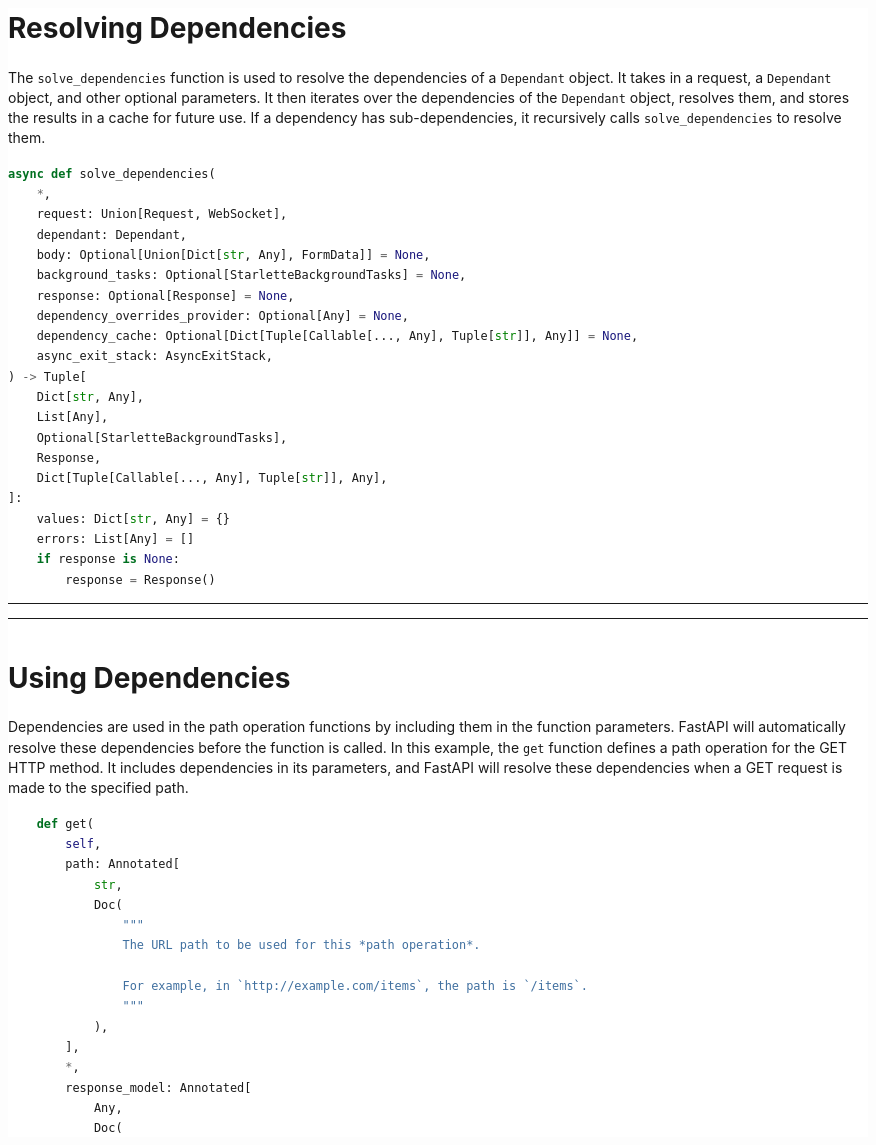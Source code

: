 
# Resolving Dependencies

The `solve_dependencies` function is used to resolve the dependencies of a `Dependant` object. It takes in a request, a `Dependant` object, and other optional parameters. It then iterates over the dependencies of the `Dependant` object, resolves them, and stores the results in a cache for future use. If a dependency has sub-dependencies, it recursively calls `solve_dependencies` to resolve them.

```python
async def solve_dependencies(
    *,
    request: Union[Request, WebSocket],
    dependant: Dependant,
    body: Optional[Union[Dict[str, Any], FormData]] = None,
    background_tasks: Optional[StarletteBackgroundTasks] = None,
    response: Optional[Response] = None,
    dependency_overrides_provider: Optional[Any] = None,
    dependency_cache: Optional[Dict[Tuple[Callable[..., Any], Tuple[str]], Any]] = None,
    async_exit_stack: AsyncExitStack,
) -> Tuple[
    Dict[str, Any],
    List[Any],
    Optional[StarletteBackgroundTasks],
    Response,
    Dict[Tuple[Callable[..., Any], Tuple[str]], Any],
]:
    values: Dict[str, Any] = {}
    errors: List[Any] = []
    if response is None:
        response = Response()
```

---

</SwmSnippet>

<SwmSnippet path="/fastapi/routing.py" line="1312">

---

# Using Dependencies

Dependencies are used in the path operation functions by including them in the function parameters. FastAPI will automatically resolve these dependencies before the function is called. In this example, the `get` function defines a path operation for the GET HTTP method. It includes dependencies in its parameters, and FastAPI will resolve these dependencies when a GET request is made to the specified path.

```python
    def get(
        self,
        path: Annotated[
            str,
            Doc(
                """
                The URL path to be used for this *path operation*.

                For example, in `http://example.com/items`, the path is `/items`.
                """
            ),
        ],
        *,
        response_model: Annotated[
            Any,
            Doc(
```